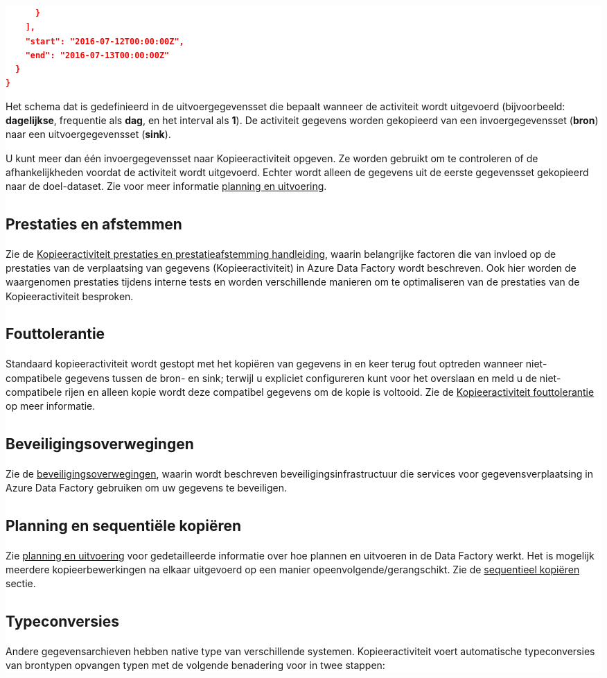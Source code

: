 ```json
      }
    ],
    "start": "2016-07-12T00:00:00Z",
    "end": "2016-07-13T00:00:00Z"
  }
}
```
Het schema dat is gedefinieerd in de uitvoergegevensset die bepaalt wanneer de activiteit wordt uitgevoerd (bijvoorbeeld: **dagelijkse**, frequentie als **dag**, en het interval als **1**). De activiteit gegevens worden gekopieerd van een invoergegevensset (**bron**) naar een uitvoergegevensset (**sink**).

U kunt meer dan één invoergegevensset naar Kopieeractiviteit opgeven. Ze worden gebruikt om te controleren of de afhankelijkheden voordat de activiteit wordt uitgevoerd. Echter wordt alleen de gegevens uit de eerste gegevensset gekopieerd naar de doel-dataset. Zie voor meer informatie [planning en uitvoering](data-factory-scheduling-and-execution.md).  

## <a name="performance-and-tuning"></a>Prestaties en afstemmen
Zie de [Kopieeractiviteit prestaties en prestatieafstemming handleiding](data-factory-copy-activity-performance.md), waarin belangrijke factoren die van invloed op de prestaties van de verplaatsing van gegevens (Kopieeractiviteit) in Azure Data Factory wordt beschreven. Ook hier worden de waargenomen prestaties tijdens interne tests en worden verschillende manieren om te optimaliseren van de prestaties van de Kopieeractiviteit besproken.

## <a name="fault-tolerance"></a>Fouttolerantie
Standaard kopieeractiviteit wordt gestopt met het kopiëren van gegevens in en keer terug fout optreden wanneer niet-compatibele gegevens tussen de bron- en sink; terwijl u expliciet configureren kunt voor het overslaan en meld u de niet-compatibele rijen en alleen kopie wordt deze compatibel gegevens om de kopie is voltooid. Zie de [Kopieeractiviteit fouttolerantie](data-factory-copy-activity-fault-tolerance.md) op meer informatie.

## <a name="security-considerations"></a>Beveiligingsoverwegingen
Zie de [beveiligingsoverwegingen](data-factory-data-movement-security-considerations.md), waarin wordt beschreven beveiligingsinfrastructuur die services voor gegevensverplaatsing in Azure Data Factory gebruiken om uw gegevens te beveiligen.

## <a name="scheduling-and-sequential-copy"></a>Planning en sequentiële kopiëren
Zie [planning en uitvoering](data-factory-scheduling-and-execution.md) voor gedetailleerde informatie over hoe plannen en uitvoeren in de Data Factory werkt. Het is mogelijk meerdere kopieerbewerkingen na elkaar uitgevoerd op een manier opeenvolgende/gerangschikt. Zie de [sequentieel kopiëren](data-factory-scheduling-and-execution.md#multiple-activities-in-a-pipeline) sectie.

## <a name="type-conversions"></a>Typeconversies
Andere gegevensarchieven hebben native type van verschillende systemen. Kopieeractiviteit voert automatische typeconversies van brontypen opvangen typen met de volgende benadering voor in twee stappen:
